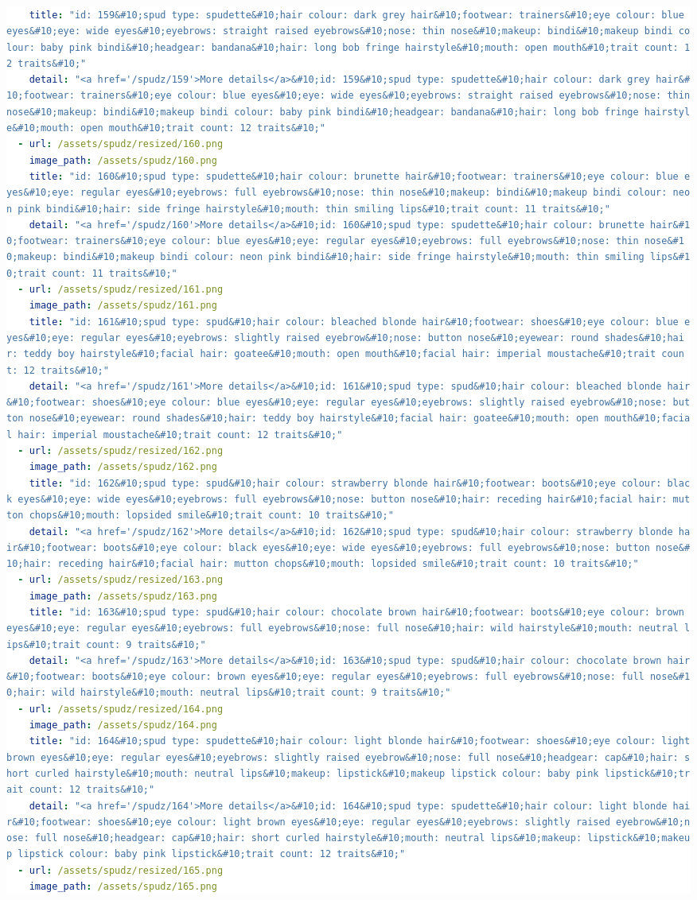 ```yaml
    title: "id: 159&#10;spud type: spudette&#10;hair colour: dark grey hair&#10;footwear: trainers&#10;eye colour: blue eyes&#10;eye: wide eyes&#10;eyebrows: straight raised eyebrows&#10;nose: thin nose&#10;makeup: bindi&#10;makeup bindi colour: baby pink bindi&#10;headgear: bandana&#10;hair: long bob fringe hairstyle&#10;mouth: open mouth&#10;trait count: 12 traits&#10;"
    detail: "<a href='/spudz/159'>More details</a>&#10;id: 159&#10;spud type: spudette&#10;hair colour: dark grey hair&#10;footwear: trainers&#10;eye colour: blue eyes&#10;eye: wide eyes&#10;eyebrows: straight raised eyebrows&#10;nose: thin nose&#10;makeup: bindi&#10;makeup bindi colour: baby pink bindi&#10;headgear: bandana&#10;hair: long bob fringe hairstyle&#10;mouth: open mouth&#10;trait count: 12 traits&#10;"
  - url: /assets/spudz/resized/160.png
    image_path: /assets/spudz/160.png
    title: "id: 160&#10;spud type: spudette&#10;hair colour: brunette hair&#10;footwear: trainers&#10;eye colour: blue eyes&#10;eye: regular eyes&#10;eyebrows: full eyebrows&#10;nose: thin nose&#10;makeup: bindi&#10;makeup bindi colour: neon pink bindi&#10;hair: side fringe hairstyle&#10;mouth: thin smiling lips&#10;trait count: 11 traits&#10;"
    detail: "<a href='/spudz/160'>More details</a>&#10;id: 160&#10;spud type: spudette&#10;hair colour: brunette hair&#10;footwear: trainers&#10;eye colour: blue eyes&#10;eye: regular eyes&#10;eyebrows: full eyebrows&#10;nose: thin nose&#10;makeup: bindi&#10;makeup bindi colour: neon pink bindi&#10;hair: side fringe hairstyle&#10;mouth: thin smiling lips&#10;trait count: 11 traits&#10;"
  - url: /assets/spudz/resized/161.png
    image_path: /assets/spudz/161.png
    title: "id: 161&#10;spud type: spud&#10;hair colour: bleached blonde hair&#10;footwear: shoes&#10;eye colour: blue eyes&#10;eye: regular eyes&#10;eyebrows: slightly raised eyebrow&#10;nose: button nose&#10;eyewear: round shades&#10;hair: teddy boy hairstyle&#10;facial hair: goatee&#10;mouth: open mouth&#10;facial hair: imperial moustache&#10;trait count: 12 traits&#10;"
    detail: "<a href='/spudz/161'>More details</a>&#10;id: 161&#10;spud type: spud&#10;hair colour: bleached blonde hair&#10;footwear: shoes&#10;eye colour: blue eyes&#10;eye: regular eyes&#10;eyebrows: slightly raised eyebrow&#10;nose: button nose&#10;eyewear: round shades&#10;hair: teddy boy hairstyle&#10;facial hair: goatee&#10;mouth: open mouth&#10;facial hair: imperial moustache&#10;trait count: 12 traits&#10;"
  - url: /assets/spudz/resized/162.png
    image_path: /assets/spudz/162.png
    title: "id: 162&#10;spud type: spud&#10;hair colour: strawberry blonde hair&#10;footwear: boots&#10;eye colour: black eyes&#10;eye: wide eyes&#10;eyebrows: full eyebrows&#10;nose: button nose&#10;hair: receding hair&#10;facial hair: mutton chops&#10;mouth: lopsided smile&#10;trait count: 10 traits&#10;"
    detail: "<a href='/spudz/162'>More details</a>&#10;id: 162&#10;spud type: spud&#10;hair colour: strawberry blonde hair&#10;footwear: boots&#10;eye colour: black eyes&#10;eye: wide eyes&#10;eyebrows: full eyebrows&#10;nose: button nose&#10;hair: receding hair&#10;facial hair: mutton chops&#10;mouth: lopsided smile&#10;trait count: 10 traits&#10;"
  - url: /assets/spudz/resized/163.png
    image_path: /assets/spudz/163.png
    title: "id: 163&#10;spud type: spud&#10;hair colour: chocolate brown hair&#10;footwear: boots&#10;eye colour: brown eyes&#10;eye: regular eyes&#10;eyebrows: full eyebrows&#10;nose: full nose&#10;hair: wild hairstyle&#10;mouth: neutral lips&#10;trait count: 9 traits&#10;"
    detail: "<a href='/spudz/163'>More details</a>&#10;id: 163&#10;spud type: spud&#10;hair colour: chocolate brown hair&#10;footwear: boots&#10;eye colour: brown eyes&#10;eye: regular eyes&#10;eyebrows: full eyebrows&#10;nose: full nose&#10;hair: wild hairstyle&#10;mouth: neutral lips&#10;trait count: 9 traits&#10;"
  - url: /assets/spudz/resized/164.png
    image_path: /assets/spudz/164.png
    title: "id: 164&#10;spud type: spudette&#10;hair colour: light blonde hair&#10;footwear: shoes&#10;eye colour: light brown eyes&#10;eye: regular eyes&#10;eyebrows: slightly raised eyebrow&#10;nose: full nose&#10;headgear: cap&#10;hair: short curled hairstyle&#10;mouth: neutral lips&#10;makeup: lipstick&#10;makeup lipstick colour: baby pink lipstick&#10;trait count: 12 traits&#10;"
    detail: "<a href='/spudz/164'>More details</a>&#10;id: 164&#10;spud type: spudette&#10;hair colour: light blonde hair&#10;footwear: shoes&#10;eye colour: light brown eyes&#10;eye: regular eyes&#10;eyebrows: slightly raised eyebrow&#10;nose: full nose&#10;headgear: cap&#10;hair: short curled hairstyle&#10;mouth: neutral lips&#10;makeup: lipstick&#10;makeup lipstick colour: baby pink lipstick&#10;trait count: 12 traits&#10;"
  - url: /assets/spudz/resized/165.png
    image_path: /assets/spudz/165.png
```